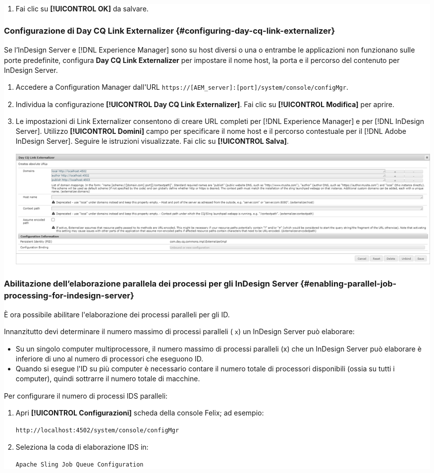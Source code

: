 1. Fai clic su **[!UICONTROL OK]** da salvare.

### Configurazione di Day CQ Link Externalizer {#configuring-day-cq-link-externalizer}

Se l’InDesign Server e [!DNL Experience Manager] sono su host diversi o una o entrambe le applicazioni non funzionano sulle porte predefinite, configura **Day CQ Link Externalizer** per impostare il nome host, la porta e il percorso del contenuto per InDesign Server.

1. Accedere a Configuration Manager dall&#39;URL `https://[AEM_server]:[port]/system/console/configMgr`.
1. Individua la configurazione **[!UICONTROL Day CQ Link Externalizer]**. Fai clic su **[!UICONTROL Modifica]** per aprire.
1. Le impostazioni di Link Externalizer consentono di creare URL completi per [!DNL Experience Manager] e per [!DNL InDesign Server]. Utilizzo **[!UICONTROL Domini]** campo per specificare il nome host e il percorso contestuale per il [!DNL Adobe InDesign Server]. Seguire le istruzioni visualizzate. Fai clic su **[!UICONTROL Salva]**.

   ![Impostazioni del collegamento esternalizzatore](assets/link-externalizer-config.png)

### Abilitazione dell’elaborazione parallela dei processi per gli InDesign Server {#enabling-parallel-job-processing-for-indesign-server}

È ora possibile abilitare l&#39;elaborazione dei processi paralleli per gli ID.

Innanzitutto devi determinare il numero massimo di processi paralleli ( `x`) un InDesign Server può elaborare:

* Su un singolo computer multiprocessore, il numero massimo di processi paralleli (x) che un InDesign Server può elaborare è inferiore di uno al numero di processori che eseguono ID.
* Quando si esegue l&#39;ID su più computer è necessario contare il numero totale di processori disponibili (ossia su tutti i computer), quindi sottrarre il numero totale di macchine.

Per configurare il numero di processi IDS paralleli:

1. Apri **[!UICONTROL Configurazioni]** scheda della console Felix; ad esempio:

   `http://localhost:4502/system/console/configMgr`

1. Seleziona la coda di elaborazione IDS in:

   `Apache Sling Job Queue Configuration`
